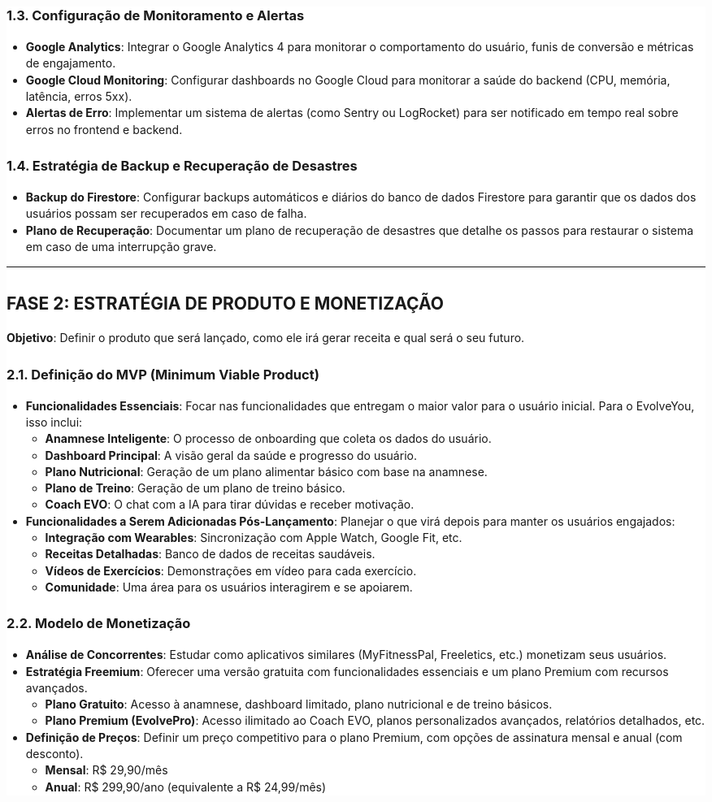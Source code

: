 ### 1.3. Configuração de Monitoramento e Alertas

- **Google Analytics**: Integrar o Google Analytics 4 para monitorar o comportamento do usuário, funis de conversão e métricas de engajamento.
- **Google Cloud Monitoring**: Configurar dashboards no Google Cloud para monitorar a saúde do backend (CPU, memória, latência, erros 5xx).
- **Alertas de Erro**: Implementar um sistema de alertas (como Sentry ou LogRocket) para ser notificado em tempo real sobre erros no frontend e backend.

### 1.4. Estratégia de Backup e Recuperação de Desastres

- **Backup do Firestore**: Configurar backups automáticos e diários do banco de dados Firestore para garantir que os dados dos usuários possam ser recuperados em caso de falha.
- **Plano de Recuperação**: Documentar um plano de recuperação de desastres que detalhe os passos para restaurar o sistema em caso de uma interrupção grave.

---




## FASE 2: ESTRATÉGIA DE PRODUTO E MONETIZAÇÃO

**Objetivo**: Definir o produto que será lançado, como ele irá gerar receita e qual será o seu futuro.

### 2.1. Definição do MVP (Minimum Viable Product)

- **Funcionalidades Essenciais**: Focar nas funcionalidades que entregam o maior valor para o usuário inicial. Para o EvolveYou, isso inclui:
    - **Anamnese Inteligente**: O processo de onboarding que coleta os dados do usuário.
    - **Dashboard Principal**: A visão geral da saúde e progresso do usuário.
    - **Plano Nutricional**: Geração de um plano alimentar básico com base na anamnese.
    - **Plano de Treino**: Geração de um plano de treino básico.
    - **Coach EVO**: O chat com a IA para tirar dúvidas e receber motivação.
- **Funcionalidades a Serem Adicionadas Pós-Lançamento**: Planejar o que virá depois para manter os usuários engajados:
    - **Integração com Wearables**: Sincronização com Apple Watch, Google Fit, etc.
    - **Receitas Detalhadas**: Banco de dados de receitas saudáveis.
    - **Vídeos de Exercícios**: Demonstrações em vídeo para cada exercício.
    - **Comunidade**: Uma área para os usuários interagirem e se apoiarem.

### 2.2. Modelo de Monetização

- **Análise de Concorrentes**: Estudar como aplicativos similares (MyFitnessPal, Freeletics, etc.) monetizam seus usuários.
- **Estratégia Freemium**: Oferecer uma versão gratuita com funcionalidades essenciais e um plano Premium com recursos avançados.
    - **Plano Gratuito**: Acesso à anamnese, dashboard limitado, plano nutricional e de treino básicos.
    - **Plano Premium (EvolvePro)**: Acesso ilimitado ao Coach EVO, planos personalizados avançados, relatórios detalhados, etc.
- **Definição de Preços**: Definir um preço competitivo para o plano Premium, com opções de assinatura mensal e anual (com desconto).
    - **Mensal**: R$ 29,90/mês
    - **Anual**: R$ 299,90/ano (equivalente a R$ 24,99/mês)
